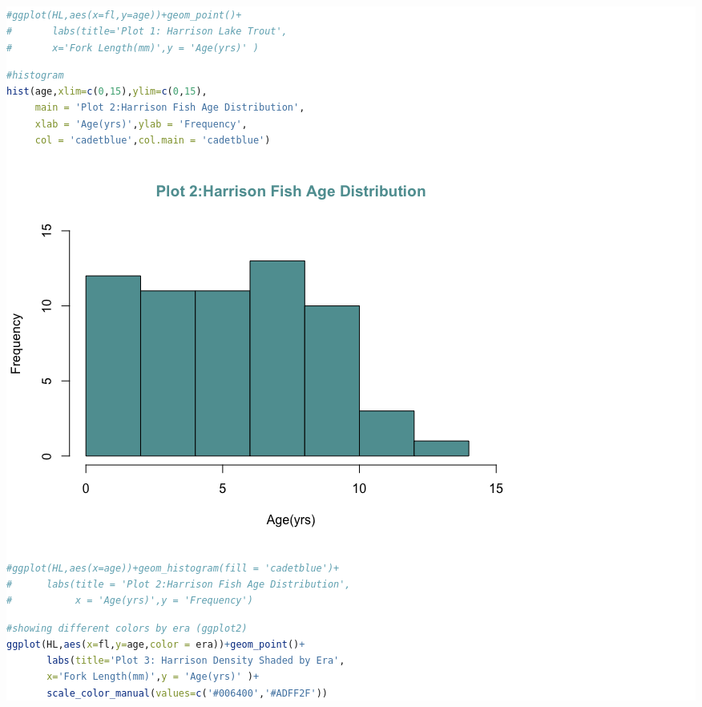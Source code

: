 ``` r
#ggplot(HL,aes(x=fl,y=age))+geom_point()+
#       labs(title='Plot 1: Harrison Lake Trout',
#       x='Fork Length(mm)',y = 'Age(yrs)' )
```

``` r
#histogram
hist(age,xlim=c(0,15),ylim=c(0,15),
     main = 'Plot 2:Harrison Fish Age Distribution',
     xlab = 'Age(yrs)',ylab = 'Frequency',
     col = 'cadetblue',col.main = 'cadetblue')
```

![](PlottingBasics_files/figure-gfm/unnamed-chunk-6-1.png)

``` r
#ggplot(HL,aes(x=age))+geom_histogram(fill = 'cadetblue')+
#      labs(title = 'Plot 2:Harrison Fish Age Distribution',
#           x = 'Age(yrs)',y = 'Frequency')
```

``` r
#showing different colors by era (ggplot2)
ggplot(HL,aes(x=fl,y=age,color = era))+geom_point()+
       labs(title='Plot 3: Harrison Density Shaded by Era',
       x='Fork Length(mm)',y = 'Age(yrs)' )+
       scale_color_manual(values=c('#006400','#ADFF2F'))
```
